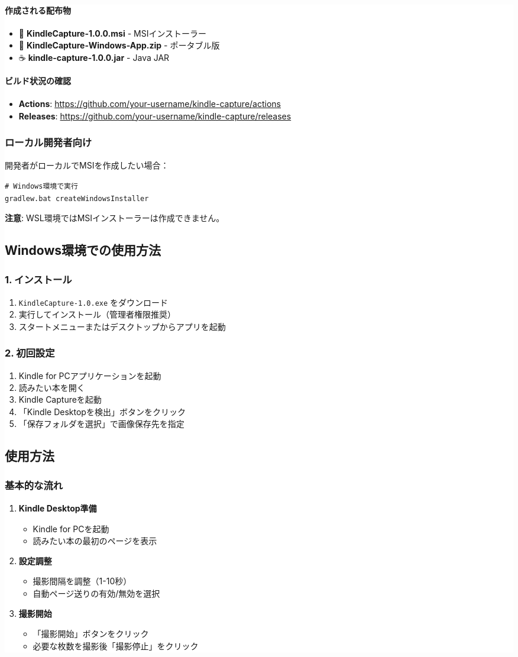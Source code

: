 #### 作成される配布物

- 🔧 **KindleCapture-1.0.0.msi** - MSIインストーラー
- 📁 **KindleCapture-Windows-App.zip** - ポータブル版
- ☕ **kindle-capture-1.0.0.jar** - Java JAR

#### ビルド状況の確認

- **Actions**: https://github.com/your-username/kindle-capture/actions
- **Releases**: https://github.com/your-username/kindle-capture/releases

### ローカル開発者向け

開発者がローカルでMSIを作成したい場合：

```cmd
# Windows環境で実行
gradlew.bat createWindowsInstaller
```

**注意**: WSL環境ではMSIインストーラーは作成できません。

## Windows環境での使用方法

### 1. インストール

1. `KindleCapture-1.0.exe` をダウンロード
2. 実行してインストール（管理者権限推奨）
3. スタートメニューまたはデスクトップからアプリを起動

### 2. 初回設定

1. Kindle for PCアプリケーションを起動
2. 読みたい本を開く
3. Kindle Captureを起動
4. 「Kindle Desktopを検出」ボタンをクリック
5. 「保存フォルダを選択」で画像保存先を指定

## 使用方法

### 基本的な流れ

1. **Kindle Desktop準備**
   - Kindle for PCを起動
   - 読みたい本の最初のページを表示

2. **設定調整**
   - 撮影間隔を調整（1-10秒）
   - 自動ページ送りの有効/無効を選択

3. **撮影開始**
   - 「撮影開始」ボタンをクリック
   - 必要な枚数を撮影後「撮影停止」をクリック
